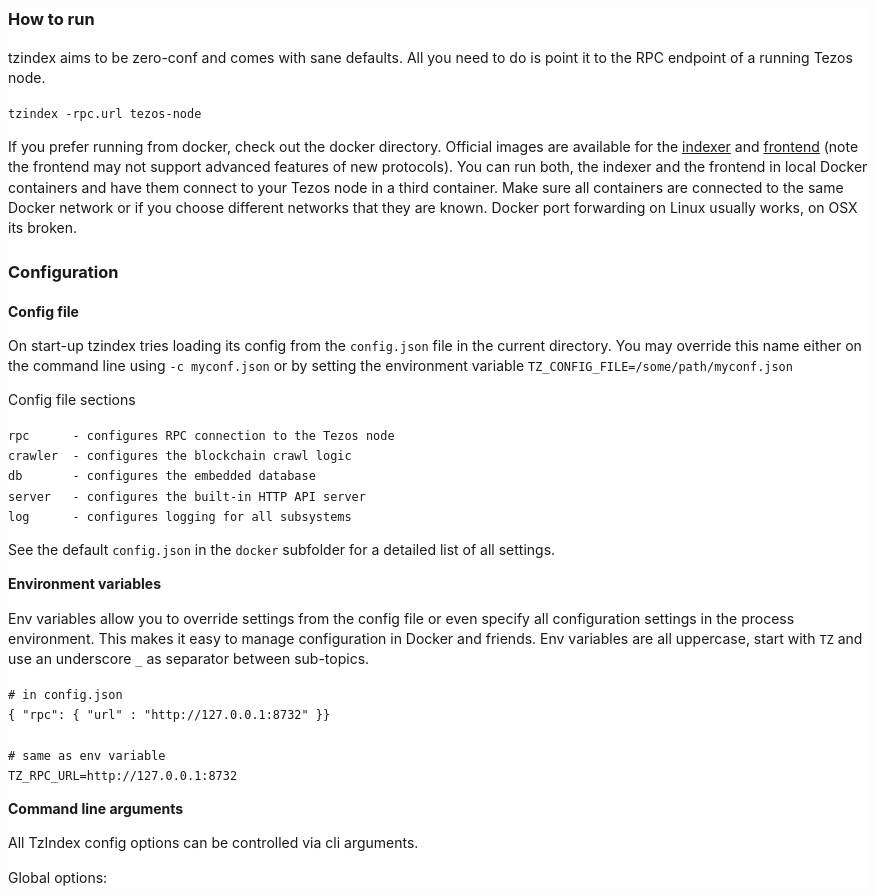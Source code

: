 ### How to run

tzindex aims to be zero-conf and comes with sane defaults. All you need to do is point it to the RPC endpoint of a running Tezos node.

```
tzindex -rpc.url tezos-node
```

If you prefer running from docker, check out the docker directory. Official images are available for the [indexer](https://hub.docker.com/r/blockwatch/tzindex) and [frontend](https://hub.docker.com/r/blockwatch/tzstats) (note the frontend may not support advanced features of new protocols). You can run both, the indexer and the frontend in local Docker containers and have them connect to your Tezos node in a third container. Make sure all containers are connected to the same Docker network or if you choose different networks that they are known. Docker port forwarding on Linux usually works, on OSX its broken.


### Configuration

**Config file**

On start-up tzindex tries loading its config from the `config.json` file in the current directory. You may override this name either on the command line using `-c myconf.json` or by setting the environment variable `TZ_CONFIG_FILE=/some/path/myconf.json`

Config file sections
```
rpc      - configures RPC connection to the Tezos node
crawler  - configures the blockchain crawl logic
db       - configures the embedded database
server   - configures the built-in HTTP API server
log      - configures logging for all subsystems
```

See the default `config.json` in the `docker` subfolder for a detailed list of all settings.

**Environment variables**

Env variables allow you to override settings from the config file or even specify all configuration settings in the process environment. This makes it easy to manage configuration in Docker and friends. Env variables are all uppercase, start with `TZ` and use an underscore `_` as separator between sub-topics.

```
# in config.json
{ "rpc": { "url" : "http://127.0.0.1:8732" }}

# same as env variable
TZ_RPC_URL=http://127.0.0.1:8732
```

**Command line arguments**

All TzIndex config options can be controlled via cli arguments.

Global options:
